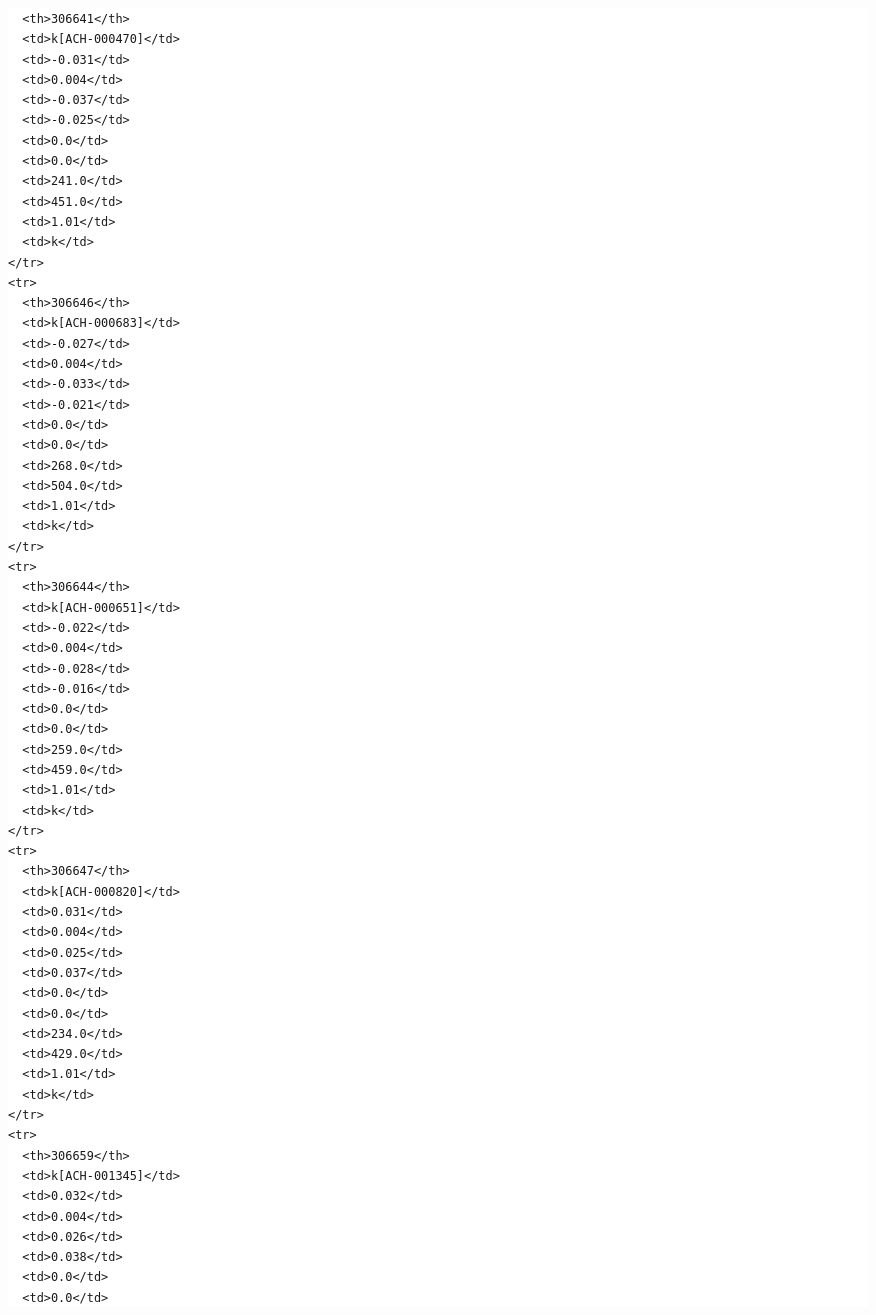       <th>306641</th>
      <td>k[ACH-000470]</td>
      <td>-0.031</td>
      <td>0.004</td>
      <td>-0.037</td>
      <td>-0.025</td>
      <td>0.0</td>
      <td>0.0</td>
      <td>241.0</td>
      <td>451.0</td>
      <td>1.01</td>
      <td>k</td>
    </tr>
    <tr>
      <th>306646</th>
      <td>k[ACH-000683]</td>
      <td>-0.027</td>
      <td>0.004</td>
      <td>-0.033</td>
      <td>-0.021</td>
      <td>0.0</td>
      <td>0.0</td>
      <td>268.0</td>
      <td>504.0</td>
      <td>1.01</td>
      <td>k</td>
    </tr>
    <tr>
      <th>306644</th>
      <td>k[ACH-000651]</td>
      <td>-0.022</td>
      <td>0.004</td>
      <td>-0.028</td>
      <td>-0.016</td>
      <td>0.0</td>
      <td>0.0</td>
      <td>259.0</td>
      <td>459.0</td>
      <td>1.01</td>
      <td>k</td>
    </tr>
    <tr>
      <th>306647</th>
      <td>k[ACH-000820]</td>
      <td>0.031</td>
      <td>0.004</td>
      <td>0.025</td>
      <td>0.037</td>
      <td>0.0</td>
      <td>0.0</td>
      <td>234.0</td>
      <td>429.0</td>
      <td>1.01</td>
      <td>k</td>
    </tr>
    <tr>
      <th>306659</th>
      <td>k[ACH-001345]</td>
      <td>0.032</td>
      <td>0.004</td>
      <td>0.026</td>
      <td>0.038</td>
      <td>0.0</td>
      <td>0.0</td>